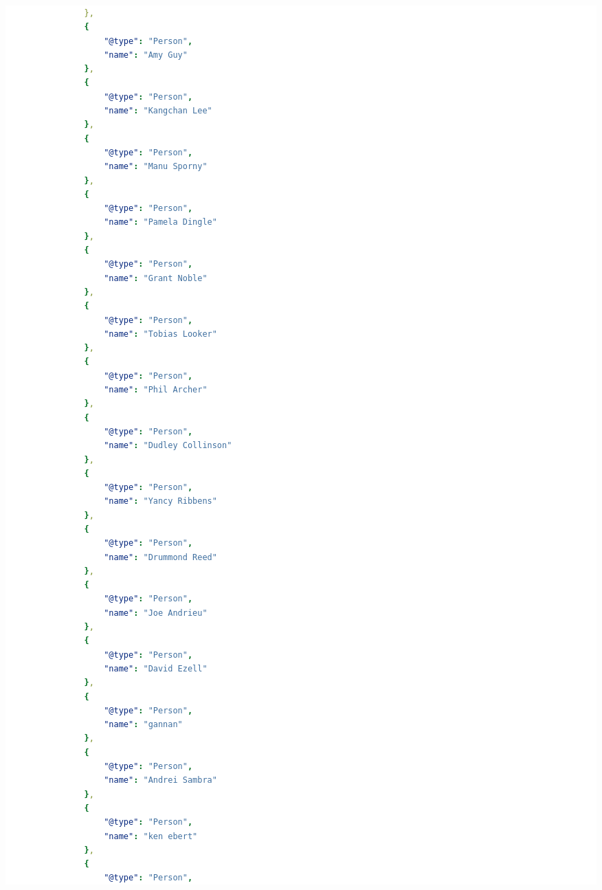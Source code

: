 ```yaml
                },
                {
                    "@type": "Person",
                    "name": "Amy Guy"
                },
                {
                    "@type": "Person",
                    "name": "Kangchan Lee"
                },
                {
                    "@type": "Person",
                    "name": "Manu Sporny"
                },
                {
                    "@type": "Person",
                    "name": "Pamela Dingle"
                },
                {
                    "@type": "Person",
                    "name": "Grant Noble"
                },
                {
                    "@type": "Person",
                    "name": "Tobias Looker"
                },
                {
                    "@type": "Person",
                    "name": "Phil Archer"
                },
                {
                    "@type": "Person",
                    "name": "Dudley Collinson"
                },
                {
                    "@type": "Person",
                    "name": "Yancy Ribbens"
                },
                {
                    "@type": "Person",
                    "name": "Drummond Reed"
                },
                {
                    "@type": "Person",
                    "name": "Joe Andrieu"
                },
                {
                    "@type": "Person",
                    "name": "David Ezell"
                },
                {
                    "@type": "Person",
                    "name": "gannan"
                },
                {
                    "@type": "Person",
                    "name": "Andrei Sambra"
                },
                {
                    "@type": "Person",
                    "name": "ken ebert"
                },
                {
                    "@type": "Person",
```